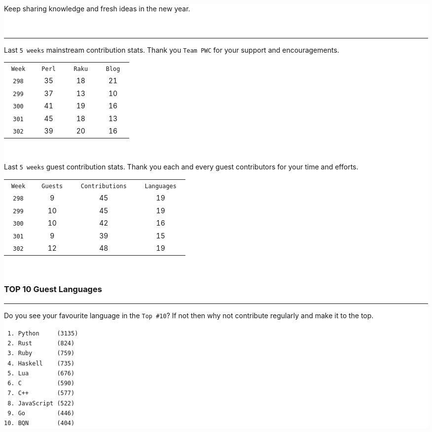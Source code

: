 Keep sharing knowledge and fresh ideas in the new year.

<br>

***

Last `5 weeks` mainstream contribution stats. Thank you `Team PWC`  for your support and encouragements.

| | | | |
| :---: | :---: | :---: | :---: |
|&nbsp;&nbsp;`Week`&nbsp;&nbsp;|&nbsp;&nbsp; `Perl` &nbsp;&nbsp;|&nbsp;&nbsp; `Raku` &nbsp;&nbsp; |&nbsp;&nbsp; `Blog` &nbsp;&nbsp; |
|&nbsp;&nbsp; `298` &nbsp;&nbsp;|&nbsp;&nbsp; 35 &nbsp;&nbsp;|&nbsp;&nbsp; 18 &nbsp;&nbsp;|&nbsp;&nbsp; 21 &nbsp;&nbsp;|
|&nbsp;&nbsp; `299` &nbsp;&nbsp;|&nbsp;&nbsp; 37 &nbsp;&nbsp;|&nbsp;&nbsp; 13 &nbsp;&nbsp;|&nbsp;&nbsp; 10 &nbsp;&nbsp;|
|&nbsp;&nbsp; `300` &nbsp;&nbsp;|&nbsp;&nbsp; 41 &nbsp;&nbsp;|&nbsp;&nbsp; 19 &nbsp;&nbsp;|&nbsp;&nbsp; 16 &nbsp;&nbsp;|
|&nbsp;&nbsp; `301` &nbsp;&nbsp;|&nbsp;&nbsp; 45 &nbsp;&nbsp;|&nbsp;&nbsp; 18 &nbsp;&nbsp;|&nbsp;&nbsp; 13 &nbsp;&nbsp;|
|&nbsp;&nbsp; `302` &nbsp;&nbsp;|&nbsp;&nbsp; 39 &nbsp;&nbsp;|&nbsp;&nbsp; 20 &nbsp;&nbsp;|&nbsp;&nbsp; 16 &nbsp;&nbsp;|

<br>

Last `5 weeks` guest contribution stats. Thank you each and every guest contributors for your time and efforts.

| | | | |
| :---: | :---: | :---: | :---: |
|&nbsp;&nbsp;`Week`&nbsp;&nbsp;|&nbsp;&nbsp; `Guests` &nbsp;&nbsp;|&nbsp;&nbsp; `Contributions` &nbsp;&nbsp; |&nbsp;&nbsp; `Languages` &nbsp;&nbsp; |
|&nbsp;&nbsp; `298` &nbsp;&nbsp;|&nbsp;&nbsp; 9 &nbsp;&nbsp;|&nbsp;&nbsp; 45 &nbsp;&nbsp;|&nbsp;&nbsp; 19 &nbsp;&nbsp;|
|&nbsp;&nbsp; `299` &nbsp;&nbsp;|&nbsp;&nbsp; 10 &nbsp;&nbsp;|&nbsp;&nbsp; 45 &nbsp;&nbsp;|&nbsp;&nbsp; 19 &nbsp;&nbsp;|
|&nbsp;&nbsp; `300` &nbsp;&nbsp;|&nbsp;&nbsp; 10 &nbsp;&nbsp;|&nbsp;&nbsp; 42 &nbsp;&nbsp;|&nbsp;&nbsp; 16 &nbsp;&nbsp;|
|&nbsp;&nbsp; `301` &nbsp;&nbsp;|&nbsp;&nbsp; 9 &nbsp;&nbsp;|&nbsp;&nbsp; 39 &nbsp;&nbsp;|&nbsp;&nbsp; 15 &nbsp;&nbsp;|
|&nbsp;&nbsp; `302` &nbsp;&nbsp;|&nbsp;&nbsp; 12 &nbsp;&nbsp;|&nbsp;&nbsp; 48 &nbsp;&nbsp;|&nbsp;&nbsp; 19 &nbsp;&nbsp;|

<br>

### TOP 10 Guest Languages
***

Do you see your favourite language in the `Top #10`? If not then why not contribute regularly and make it to the top.

     1. Python     (3135)
     2. Rust       (824)
     3. Ruby       (759)
     4. Haskell    (735)
     5. Lua        (676)
     6. C          (590)
     7. C++        (577)
     8. JavaScript (522)
     9. Go         (446)
    10. BQN        (404)
